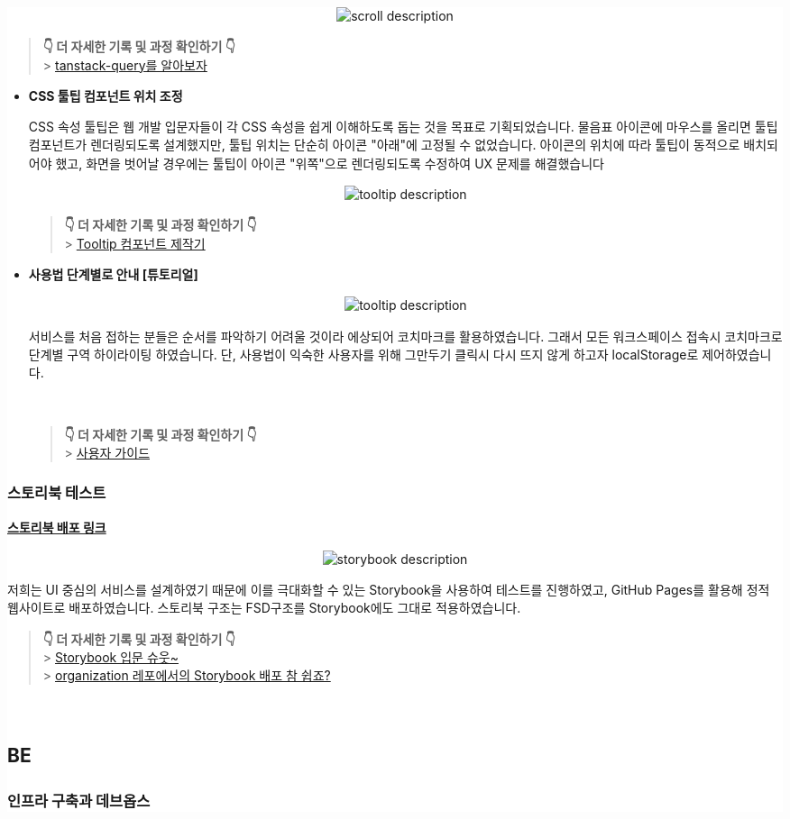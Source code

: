   <div align="center">
  <img src="https://github.com/user-attachments/assets/3ea711de-74af-487b-9f6e-e83d1fbd3980" alt="scroll description" width="200"/>
  </div>

  > **👇 더 자세한 기록 및 과정 확인하기 👇** <br/> > [tanstack-query를 알아보자](https://www.notion.so/tanstack-query-3402301d64d444a682091bd5011e2c3b?pvs=21)

- **CSS 툴팁 컴포넌트 위치 조정**

  CSS 속성 툴팁은 웹 개발 입문자들이 각 CSS 속성을 쉽게 이해하도록 돕는 것을 목표로 기획되었습니다. 물음표 아이콘에 마우스를 올리면 툴팁 컴포넌트가 렌더링되도록 설계했지만, 툴팁 위치는 단순히 아이콘 "아래"에 고정될 수 없었습니다. 아이콘의 위치에 따라 툴팁이 동적으로 배치되어야 했고, 화면을 벗어날 경우에는 툴팁이 아이콘 "위쪽"으로 렌더링되도록 수정하여 UX 문제를 해결했습니다

    <div align="center">
      <img src="https://github.com/user-attachments/assets/ec0dacbf-ab52-4b66-b634-9aac58cf4203" alt="tooltip description" width="600"/>
    </div>

  > **👇 더 자세한 기록 및 과정 확인하기 👇** <br/> > [Tooltip 컴포넌트 제작기](https://www.notion.so/Tooltip-ebe1ad7c4afc46c0955f9a667e1b9737?pvs=21)

- **사용법 단계별로 안내 [튜토리얼]**

  <div align="center">
    <img src="https://github.com/user-attachments/assets/dfde7e2d-87db-46fa-831e-9315110eb75d" alt="tooltip description" width="600"/>
  </div>

  서비스를 처음 접하는 분들은 순서를 파악하기 어려울 것이라 에상되어 코치마크를 활용하였습니다. 그래서 모든 워크스페이스 접속시 코치마크로 단계별 구역 하이라이팅 하였습니다. 단, 사용법이 익숙한 사용자를 위해 그만두기 클릭시 다시 뜨지 않게 하고자 localStorage로 제어하였습니다.

  <br/>

  > **👇 더 자세한 기록 및 과정 확인하기 👇** <br/> > [사용자 가이드](https://www.notion.so/51679d3e288b485f9a0ea9068eb621f5?pvs=21) <br/>

### 스토리북 테스트<a id="fe-storybook"></a>

[**스토리북 배포 링크**](https://boostcampwm-2024.github.io/web31-BooLock/)

<div align="center">
  <img src="https://github.com/user-attachments/assets/c1d1390c-229d-4cf3-a15f-34f62bdb78c2" alt="storybook description" width="600"/>
</div>

저희는 UI 중심의 서비스를 설계하였기 때문에 이를 극대화할 수 있는 Storybook을 사용하여 테스트를 진행하였고, GitHub Pages를 활용해 정적 웹사이트로 배포하였습니다. 스토리북 구조는 FSD구조를 Storybook에도 그대로 적용하였습니다.

> **👇 더 자세한 기록 및 과정 확인하기 👇** <br/> > [Storybook 입문 슈웃~](https://velog.io/@chlruddlf73/Storybook-%EC%9E%85%EB%AC%B8-%EA%B0%80%EC%9D%B4%EB%93%9C) <br/> > [organization 레포에서의 Storybook 배포 참 쉽죠?](https://velog.io/@chlruddlf73/organization-%EB%A0%88%ED%8F%AC%EC%97%90%EC%84%9C%EC%9D%98-Storybook-%EB%B0%B0%ED%8F%AC.-%EC%B0%B8-%EC%89%BD%EC%A3%A0)

<br/>

## BE<a id="be"></a>

### 인프라 구축과 데브옵스<a id="be-devops"></a>
